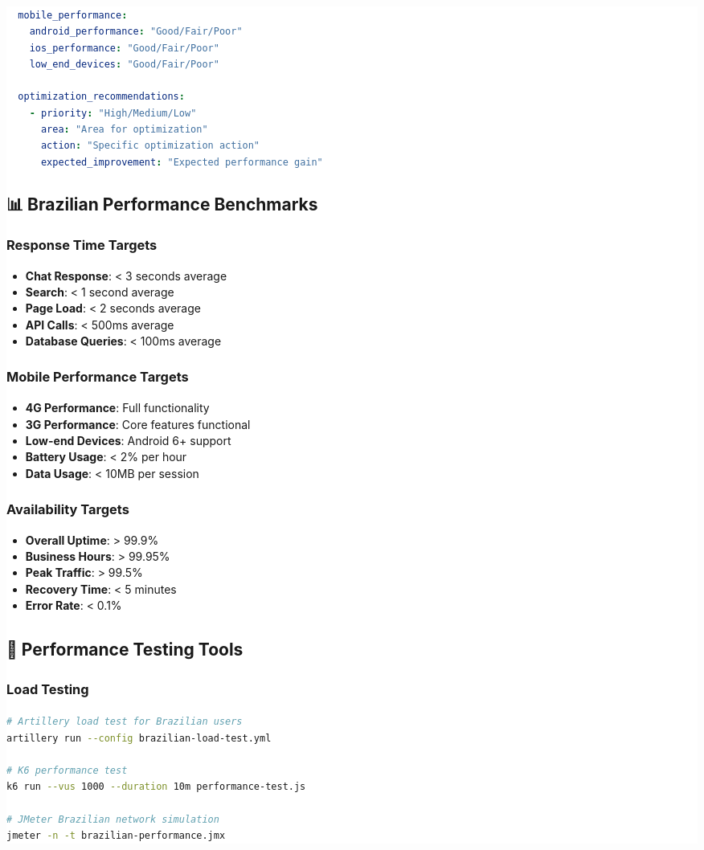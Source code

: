 ```yaml
  mobile_performance:
    android_performance: "Good/Fair/Poor"
    ios_performance: "Good/Fair/Poor"
    low_end_devices: "Good/Fair/Poor"
    
  optimization_recommendations:
    - priority: "High/Medium/Low"
      area: "Area for optimization"
      action: "Specific optimization action"
      expected_improvement: "Expected performance gain"
```

## 📊 Brazilian Performance Benchmarks

### Response Time Targets
- **Chat Response**: < 3 seconds average
- **Search**: < 1 second average
- **Page Load**: < 2 seconds average
- **API Calls**: < 500ms average
- **Database Queries**: < 100ms average

### Mobile Performance Targets
- **4G Performance**: Full functionality
- **3G Performance**: Core features functional
- **Low-end Devices**: Android 6+ support
- **Battery Usage**: < 2% per hour
- **Data Usage**: < 10MB per session

### Availability Targets
- **Overall Uptime**: > 99.9%
- **Business Hours**: > 99.95%
- **Peak Traffic**: > 99.5%
- **Recovery Time**: < 5 minutes
- **Error Rate**: < 0.1%

## 🧪 Performance Testing Tools

### Load Testing
```bash
# Artillery load test for Brazilian users
artillery run --config brazilian-load-test.yml

# K6 performance test
k6 run --vus 1000 --duration 10m performance-test.js

# JMeter Brazilian network simulation
jmeter -n -t brazilian-performance.jmx
```
